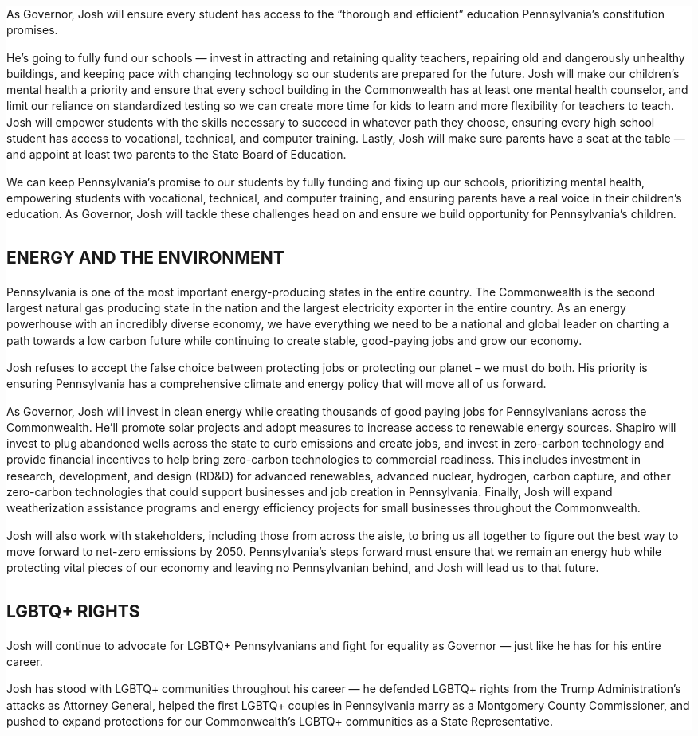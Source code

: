 As Governor, Josh will ensure every student has access to the “thorough and efficient” education Pennsylvania’s constitution promises.

He’s going to fully fund our schools —  invest in attracting and retaining quality teachers, repairing old and dangerously unhealthy buildings, and keeping pace with changing technology so our students are prepared for the future. Josh will make our children’s mental health a priority and ensure that every school building in the Commonwealth has at least one mental health counselor, and limit our reliance on standardized testing so we can create more time for kids to learn and more flexibility for teachers to teach. Josh will empower students with the skills necessary to succeed in whatever path they choose, ensuring every high school student has access to vocational, technical, and computer training. Lastly, Josh will make sure parents have a seat at the table — and  appoint at least two parents to the State Board of Education. 

We can keep Pennsylvania’s promise to our students by fully funding and fixing up our schools, prioritizing mental health, empowering students with vocational, technical, and computer training, and ensuring parents have a real voice in their children’s education. As Governor, Josh will tackle these challenges head on and ensure we build opportunity for Pennsylvania’s children.

## ENERGY AND THE ENVIRONMENT
Pennsylvania is one of the most important energy-producing states in the entire country. The Commonwealth is the second largest natural gas producing state in the nation and the largest electricity exporter in the entire country. As an energy powerhouse with an incredibly diverse economy, we have everything we need to be a national and global leader on charting a path towards a low carbon future while continuing to create stable, good-paying jobs and grow our economy.

Josh refuses to accept the false choice between protecting jobs or protecting our planet – we must do both. His priority is ensuring Pennsylvania has a comprehensive climate and energy policy that will move all of us forward. 

As Governor, Josh will invest in clean energy while creating thousands of good paying jobs for Pennsylvanians across the Commonwealth. He’ll promote solar projects and adopt measures to increase access to renewable energy sources. Shapiro will invest to plug abandoned wells across the state to curb emissions and create jobs, and invest in zero-carbon technology and provide financial incentives to help bring zero-carbon technologies to commercial readiness. This includes investment in research, development, and design (RD&D) for advanced renewables, advanced nuclear, hydrogen, carbon capture, and other zero-carbon technologies that could support businesses and job creation in Pennsylvania. Finally, Josh will expand weatherization assistance programs and energy efficiency projects for small businesses throughout the Commonwealth.

Josh will also work with stakeholders, including those from across the aisle, to bring us all together to figure out the best way to move forward to net-zero emissions by 2050. Pennsylvania’s steps forward must ensure that we remain an energy hub while protecting vital pieces of our economy and leaving no Pennsylvanian behind, and Josh will lead us to that future.

## LGBTQ+ RIGHTS
Josh will continue to advocate for LGBTQ+ Pennsylvanians and fight for equality as Governor — just like he has for his entire career.

Josh has stood with LGBTQ+ communities throughout his career — he defended LGBTQ+ rights from the Trump Administration’s attacks as Attorney General, helped the first LGBTQ+ couples in Pennsylvania marry as a Montgomery County Commissioner, and pushed to expand protections for our Commonwealth’s LGBTQ+ communities as a State Representative.

